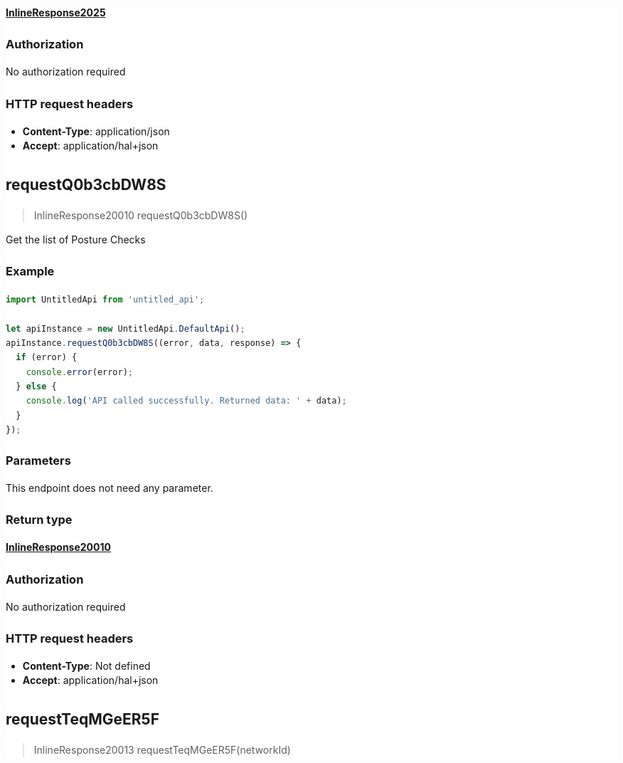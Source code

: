 [**InlineResponse2025**](InlineResponse2025.md)

### Authorization

No authorization required

### HTTP request headers

- **Content-Type**: application/json
- **Accept**: application/hal+json


## requestQ0b3cbDW8S

> InlineResponse20010 requestQ0b3cbDW8S()

Get the list of Posture Checks

### Example

```javascript
import UntitledApi from 'untitled_api';

let apiInstance = new UntitledApi.DefaultApi();
apiInstance.requestQ0b3cbDW8S((error, data, response) => {
  if (error) {
    console.error(error);
  } else {
    console.log('API called successfully. Returned data: ' + data);
  }
});
```

### Parameters

This endpoint does not need any parameter.

### Return type

[**InlineResponse20010**](InlineResponse20010.md)

### Authorization

No authorization required

### HTTP request headers

- **Content-Type**: Not defined
- **Accept**: application/hal+json


## requestTeqMGeER5F

> InlineResponse20013 requestTeqMGeER5F(networkId)
